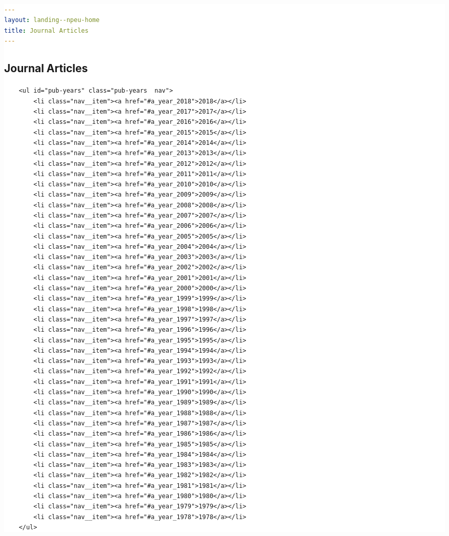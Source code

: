 ```yaml
---
layout: landing--npeu-home
title: Journal Articles
---
```


<div wf-area="light+medium-padding+outline">
    <section>
        <h1>
            Journal Articles
        </h1>
                    					
		<ul id="pub-years" class="pub-years  nav">
            <li class="nav__item"><a href="#a_year_2018">2018</a></li>
            <li class="nav__item"><a href="#a_year_2017">2017</a></li>
            <li class="nav__item"><a href="#a_year_2016">2016</a></li>
            <li class="nav__item"><a href="#a_year_2015">2015</a></li>
            <li class="nav__item"><a href="#a_year_2014">2014</a></li>
            <li class="nav__item"><a href="#a_year_2013">2013</a></li>
            <li class="nav__item"><a href="#a_year_2012">2012</a></li>
            <li class="nav__item"><a href="#a_year_2011">2011</a></li>
            <li class="nav__item"><a href="#a_year_2010">2010</a></li>
            <li class="nav__item"><a href="#a_year_2009">2009</a></li>
            <li class="nav__item"><a href="#a_year_2008">2008</a></li>
            <li class="nav__item"><a href="#a_year_2007">2007</a></li>
            <li class="nav__item"><a href="#a_year_2006">2006</a></li>
            <li class="nav__item"><a href="#a_year_2005">2005</a></li>
            <li class="nav__item"><a href="#a_year_2004">2004</a></li>
            <li class="nav__item"><a href="#a_year_2003">2003</a></li>
            <li class="nav__item"><a href="#a_year_2002">2002</a></li>
            <li class="nav__item"><a href="#a_year_2001">2001</a></li>
            <li class="nav__item"><a href="#a_year_2000">2000</a></li>
            <li class="nav__item"><a href="#a_year_1999">1999</a></li>
            <li class="nav__item"><a href="#a_year_1998">1998</a></li>
            <li class="nav__item"><a href="#a_year_1997">1997</a></li>
            <li class="nav__item"><a href="#a_year_1996">1996</a></li>
            <li class="nav__item"><a href="#a_year_1995">1995</a></li>
            <li class="nav__item"><a href="#a_year_1994">1994</a></li>
            <li class="nav__item"><a href="#a_year_1993">1993</a></li>
            <li class="nav__item"><a href="#a_year_1992">1992</a></li>
            <li class="nav__item"><a href="#a_year_1991">1991</a></li>
            <li class="nav__item"><a href="#a_year_1990">1990</a></li>
            <li class="nav__item"><a href="#a_year_1989">1989</a></li>
            <li class="nav__item"><a href="#a_year_1988">1988</a></li>
            <li class="nav__item"><a href="#a_year_1987">1987</a></li>
            <li class="nav__item"><a href="#a_year_1986">1986</a></li>
            <li class="nav__item"><a href="#a_year_1985">1985</a></li>
            <li class="nav__item"><a href="#a_year_1984">1984</a></li>
            <li class="nav__item"><a href="#a_year_1983">1983</a></li>
            <li class="nav__item"><a href="#a_year_1982">1982</a></li>
            <li class="nav__item"><a href="#a_year_1981">1981</a></li>
            <li class="nav__item"><a href="#a_year_1980">1980</a></li>
            <li class="nav__item"><a href="#a_year_1979">1979</a></li>
            <li class="nav__item"><a href="#a_year_1978">1978</a></li>
        </ul>
			